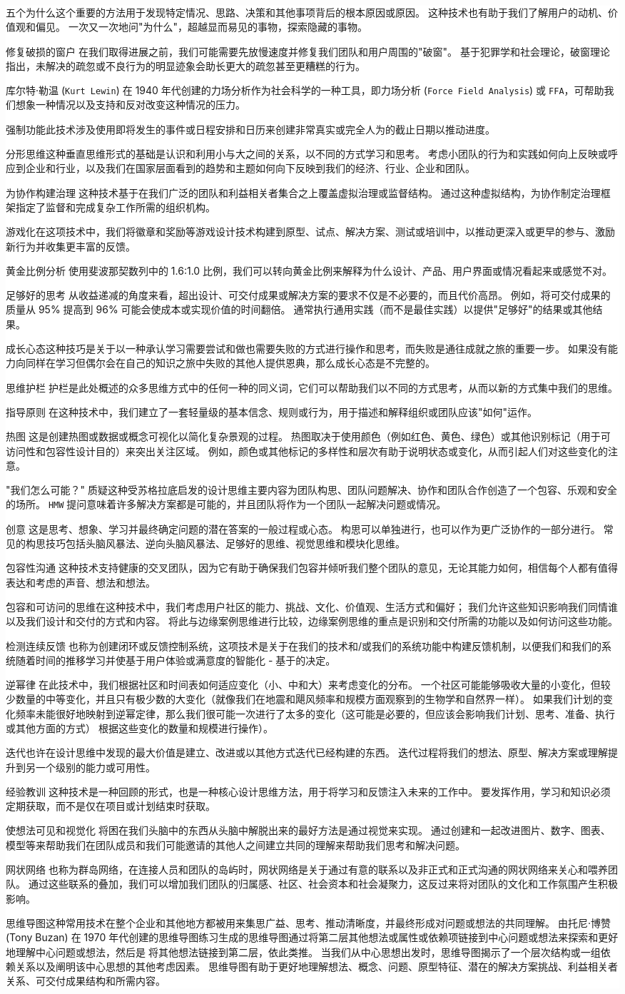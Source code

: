 五个为什么这个重要的方法用于发现特定情况、思路、决策和其他事项背后的根本原因或原因。 这种技术也有助于我们了解用户的动机、价值观和偏见。 一次又一次地问"为什么"，超越显而易见的事物，探索隐藏的事物。

修复破损的窗户 在我们取得进展之前，我们可能需要先放慢速度并修复我们团队和用户周围的"破窗"。 基于犯罪学和社会理论，破窗理论指出，未解决的疏忽或不良行为的明显迹象会助长更大的疏忽甚至更糟糕的行为。

库尔特·勒温 (```Kurt Lewin```) 在 1940 年代创建的力场分析作为社会科学的一种工具，即力场分析 (```Force Field Analysis```) 或 ```FFA```，可帮助我们想象一种情况以及支持和反对改变这种情况的压力。

强制功能此技术涉及使用即将发生的事件或日程安排和日历来创建非常真实或完全人为的截止日期以推动进度。

分形思维这种垂直思维形式的基础是认识和利用小与大之间的关系，以不同的方式学习和思考。 考虑小团队的行为和实践如何向上反映或呼应到企业和行业，以及我们在国家层面看到的趋势和主题如何向下反映到我们的经济、行业、企业和团队。

为协作构建治理 这种技术基于在我们广泛的团队和利益相关者集合之上覆盖虚拟治理或监督结构。 通过这种虚拟结构，为协作制定治理框架指定了监督和完成复杂工作所需的组织机构。

游戏化在这项技术中，我们将徽章和奖励等游戏设计技术构建到原型、试点、解决方案、测试或培训中，以推动更深入或更早的参与、激励新行为并收集更丰富的反馈。

黄金比例分析 使用斐波那契数列中的 1.6:1.0 比例，我们可以转向黄金比例来解释为什么设计、产品、用户界面或情况看起来或感觉不对。

足够好的思考 从收益递减的角度来看，超出设计、可交付成果或解决方案的要求不仅是不必要的，而且代价高昂。 例如，将可交付成果的质量从 95% 提高到 96% 可能会使成本或实现价值的时间翻倍。 通常执行通用实践（而不是最佳实践）以提供"足够好"的结果或其他结果。

成长心态这种技巧是关于以一种承认学习需要尝试和做也需要失败的方式进行操作和思考，而失败是通往成就之旅的重要一步。 如果没有能力向同样在学习但偶尔会在自己的知识之旅中失败的其他人提供恩典，那么成长心态是不完整的。

思维护栏 护栏是此处概述的众多思维方式中的任何一种的同义词，它们可以帮助我们以不同的方式思考，从而以新的方式集中我们的思维。

指导原则 在这种技术中，我们建立了一套轻量级的基本信念、规则或行为，用于描述和解释组织或团队应该"如何"运作。

热图 这是创建热图或数据或概念可视化以简化复杂景观的过程。 热图取决于使用颜色（例如红色、黄色、绿色）或其他识别标记（用于可访问性和包容性设计目的）来突出关注区域。 例如，颜色或其他标记的多样性和层次有助于说明状态或变化，从而引起人们对这些变化的注意。

"我们怎么可能？" 质疑这种受苏格拉底启发的设计思维主要内容为团队构思、团队问题解决、协作和团队合作创造了一个包容、乐观和安全的场所。 ```HMW``` 提问意味着许多解决方案都是可能的，并且团队将作为一个团队一起解决问题或情况。

创意 这是思考、想象、学习并最终确定问题的潜在答案的一般过程或心态。 构思可以单独进行，也可以作为更广泛协作的一部分进行。 常见的构思技巧包括头脑风暴法、逆向头脑风暴法、足够好的思维、视觉思维和模块化思维。

包容性沟通 这种技术支持健康的交叉团队，因为它有助于确保我们包容并倾听我们整个团队的意见，无论其能力如何，相信每个人都有值得表达和考虑的声音、想法和想法。

包容和可访问的思维在这种技术中，我们考虑用户社区的能力、挑战、文化、价值观、生活方式和偏好； 我们允许这些知识影响我们同情谁以及我们设计和交付的方式和内容。 将此与边缘案例思维进行比较，边缘案例思维的重点是识别和交付所需的功能以及如何访问这些功能。

检测连续反馈 也称为创建闭环或反馈控制系统，这项技术是关于在我们的技术和/或我们的系统功能中构建反馈机制，以便我们和我们的系统随着时间的推移学习并使基于用户体验或满意度的智能化 - 基于的决定。

逆幂律 在此技术中，我们根据社区和时间表如何适应变化（小、中和大）来考虑变化的分布。 一个社区可能能够吸收大量的小变化，但较少数量的中等变化，并且只有极少数的大变化（就像我们在地震和飓风频率和规模方面观察到的生物学和自然界一样）。 如果我们计划的变化频率未能很好地映射到逆幂定律，那么我们很可能一次进行了太多的变化（这可能是必要的，但应该会影响我们计划、思考、准备、执行或其他方面的方式） 根据这些变化的数量和规模进行操作）。

迭代也许在设计思维中发现的最大价值是建立、改进或以其他方式迭代已经构建的东西。 迭代过程将我们的想法、原型、解决方案或理解提升到另一个级别的能力或可用性。

经验教训 这种技术是一种回顾的形式，也是一种核心设计思维方法，用于将学习和反馈注入未来的工作中。 要发挥作用，学习和知识必须定期获取，而不是仅在项目或计划结束时获取。

使想法可见和视觉化 将困在我们头脑中的东西从头脑中解脱出来的最好方法是通过视觉来实现。 通过创建和一起改进图片、数字、图表、模型等来帮助我们在团队成员和我们可能邀请的其他人之间建立共同的理解来帮助我们思考和解决问题。

网状网络 也称为群岛网络，在连接人员和团队的岛屿时，网状网络是关于通过有意的联系以及非正式和正式沟通的网状网络来关心和喂养团队。 通过这些联系的叠加，我们可以增加我们团队的归属感、社区、社会资本和社会凝聚力，这反过来将对团队的文化和工作氛围产生积极影响。

思维导图这种常用技术在整个企业和其他地方都被用来集思广益、思考、推动清晰度，并最终形成对问题或想法的共同理解。 由托尼·博赞 (Tony Buzan) 在 1970 年代创建的思维导图练习生成的思维导图通过将第二层其他想法或属性或依赖项链接到中心问题或想法来探索和更好地理解中心问题或想法，然后是 将其他想法链接到第二层，依此类推。 当我们从中心思想出发时，思维导图揭示了一个层次结构或一组依赖关系以及阐明该中心思想的其他考虑因素。 思维导图有助于更好地理解想法、概念、问题、原型特征、潜在的解决方案挑战、利益相关者关系、可交付成果结构和所需内容。
